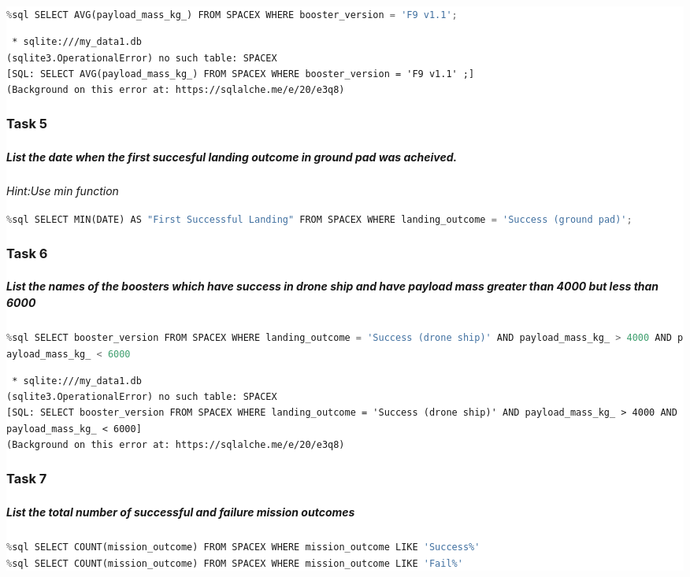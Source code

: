 

```python
%sql SELECT AVG(payload_mass_kg_) FROM SPACEX WHERE booster_version = 'F9 v1.1';
```

     * sqlite:///my_data1.db
    (sqlite3.OperationalError) no such table: SPACEX
    [SQL: SELECT AVG(payload_mass_kg_) FROM SPACEX WHERE booster_version = 'F9 v1.1' ;]
    (Background on this error at: https://sqlalche.me/e/20/e3q8)


### Task 5

##### List the date when the first succesful landing outcome in ground pad was acheived.


_Hint:Use min function_ 



```python
%sql SELECT MIN(DATE) AS "First Successful Landing" FROM SPACEX WHERE landing_outcome = 'Success (ground pad)';
```

### Task 6

##### List the names of the boosters which have success in drone ship and have payload mass greater than 4000 but less than 6000



```python
%sql SELECT booster_version FROM SPACEX WHERE landing_outcome = 'Success (drone ship)' AND payload_mass_kg_ > 4000 AND payload_mass_kg_ < 6000
```

     * sqlite:///my_data1.db
    (sqlite3.OperationalError) no such table: SPACEX
    [SQL: SELECT booster_version FROM SPACEX WHERE landing_outcome = 'Success (drone ship)' AND payload_mass_kg_ > 4000 AND payload_mass_kg_ < 6000]
    (Background on this error at: https://sqlalche.me/e/20/e3q8)


### Task 7




##### List the total number of successful and failure mission outcomes



```python
%sql SELECT COUNT(mission_outcome) FROM SPACEX WHERE mission_outcome LIKE 'Success%'
%sql SELECT COUNT(mission_outcome) FROM SPACEX WHERE mission_outcome LIKE 'Fail%'
```

